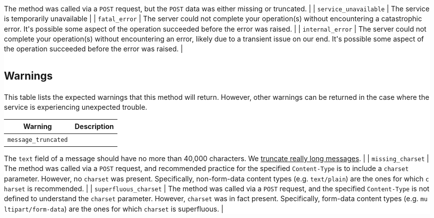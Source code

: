 The method was called via a `POST` request, but the `POST` data was either missing or truncated.
 |
| `service_unavailable` | 
The service is temporarily unavailable
 |
| `fatal_error` | 
The server could not complete your operation(s) without encountering a catastrophic error. It's possible some aspect of the operation succeeded before the error was raised.
 |
| `internal_error` | 
The server could not complete your operation(s) without encountering an error, likely due to a transient issue on our end. It's possible some aspect of the operation succeeded before the error was raised.
 |

## Warnings

This table lists the expected warnings that this method will return. However, other warnings can be returned in the case where the service is experiencing unexpected trouble.

| Warning | Description |
| --- | --- |
| `message_truncated` | 
The `text` field of a message should have no more than 40,000 characters. We [truncate really long messages](/changelog/2018-04-truncating-really-long-messages).
 |
| `missing_charset` | 
The method was called via a `POST` request, and recommended practice for the specified `Content-Type` is to include a `charset` parameter. However, no `charset` was present. Specifically, non-form-data content types (e.g. `text/plain`) are the ones for which `charset` is recommended.
 |
| `superfluous_charset` | 
The method was called via a `POST` request, and the specified `Content-Type` is not defined to understand the `charset` parameter. However, `charset` was in fact present. Specifically, form-data content types (e.g. `multipart/form-data`) are the ones for which `charset` is superfluous.
 |


